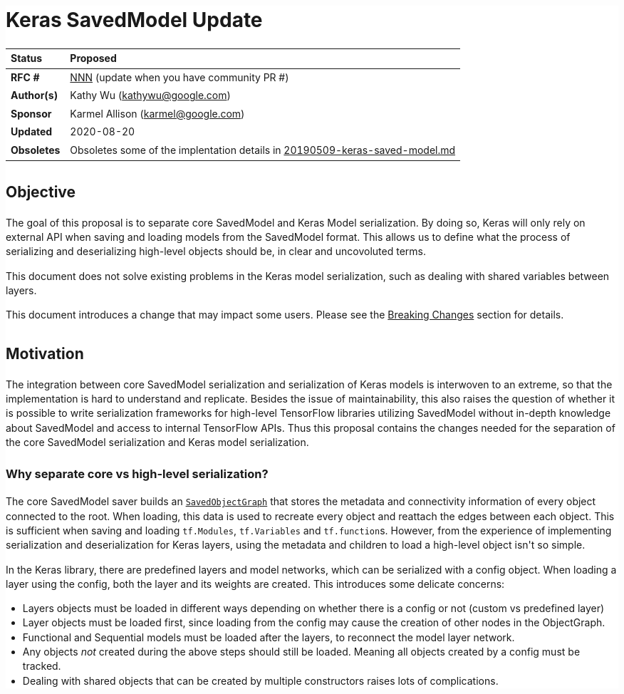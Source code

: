 # Keras SavedModel Update

| Status        | Proposed                                             |
:-------------- |:---------------------------------------------------- |
| **RFC #**     | [NNN](https://github.com/tensorflow/community/pull/NNN) (update when you have community PR #)|
| **Author(s)** | Kathy Wu (kathywu@google.com)                        |
| **Sponsor**   | Karmel Allison (karmel@google.com)                   |
| **Updated**   | 2020-08-20                                           |
| **Obsoletes** | Obsoletes some of the implentation details in [20190509-keras-saved-model.md](https://github.com/tensorflow/community/blob/master/rfcs/20190509-keras-saved-model.md)          |

## Objective

The goal of this proposal is to separate core SavedModel and Keras Model serialization. 
By doing so, Keras will only rely on external API when saving and loading models from the
SavedModel format. This allows us to define what the process of serializing and
deserializing high-level objects should be, in clear and uncovoluted terms. 

This document does not solve existing problems in the Keras model serialization, such as dealing with shared 
variables between layers.

This document introduces a change that may impact some users. Please see the [Breaking Changes](#breaking-changes) section for details.

## Motivation

The integration between core SavedModel serialization and serialization of Keras models is interwoven to an extreme, so that the implementation is hard to understand and replicate. Besides the issue of maintainability, this also raises the question of whether it is possible to write serialization frameworks for high-level TensorFlow libraries utilizing SavedModel without in-depth knowledge about SavedModel and access to internal TensorFlow APIs. Thus this proposal contains the changes needed for the separation of the core SavedModel serialization and Keras model serialization.

### Why separate core vs high-level serialization?
The core SavedModel saver builds an [`SavedObjectGraph`](https://github.com/tensorflow/tensorflow/blob/r2.3/tensorflow/core/protobuf/saved_object_graph.proto#L24) that stores the metadata and connectivity information of every object connected to the root. When loading, this data is used to recreate every object and reattach the edges between each object. This is sufficient when saving and loading `tf.Modules`, `tf.Variables` and `tf.function`s. However, from the experience of implementing serialization and deserialization for Keras layers, using the metadata and children to load a high-level object isn't so simple.

In the Keras library, there are predefined layers and model networks, which can be serialized with a config object. When loading a layer using the config, both the layer and its weights are created. This introduces some delicate concerns:
* Layers objects must be loaded in different ways depending on whether there is a config or not (custom vs predefined layer)
* Layer objects must be loaded first, since loading from the config may cause the creation of other nodes in the ObjectGraph.
* Functional and Sequential models must be loaded after the layers, to reconnect the model layer network.
* Any objects *not* created during the above steps should still be loaded. Meaning all objects created by a config must be tracked.
* Dealing with shared objects that can be created by multiple constructors raises lots of complications.

